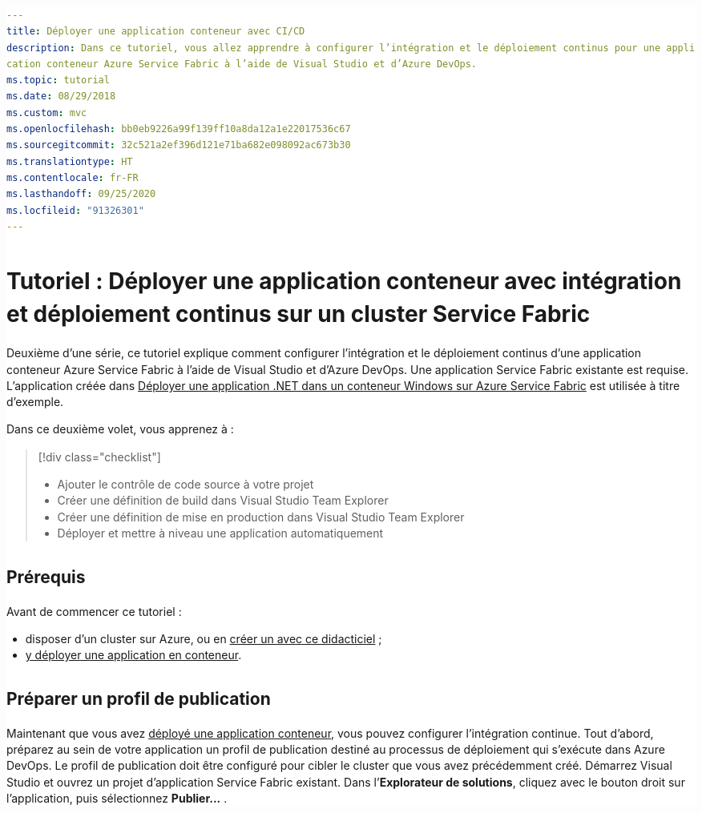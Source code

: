```yaml
---
title: Déployer une application conteneur avec CI/CD
description: Dans ce tutoriel, vous allez apprendre à configurer l’intégration et le déploiement continus pour une application conteneur Azure Service Fabric à l’aide de Visual Studio et d’Azure DevOps.
ms.topic: tutorial
ms.date: 08/29/2018
ms.custom: mvc
ms.openlocfilehash: bb0eb9226a99f139ff10a8da12a1e22017536c67
ms.sourcegitcommit: 32c521a2ef396d121e71ba682e098092ac673b30
ms.translationtype: HT
ms.contentlocale: fr-FR
ms.lasthandoff: 09/25/2020
ms.locfileid: "91326301"
---
```

# <a name="tutorial-deploy-a-container-application-with-cicd-to-a-service-fabric-cluster"></a>Tutoriel : Déployer une application conteneur avec intégration et déploiement continus sur un cluster Service Fabric

Deuxième d’une série, ce tutoriel explique comment configurer l’intégration et le déploiement continus d’une application conteneur Azure Service Fabric à l’aide de Visual Studio et d’Azure DevOps.  Une application Service Fabric existante est requise. L’application créée dans [Déployer une application .NET dans un conteneur Windows sur Azure Service Fabric](service-fabric-host-app-in-a-container.md) est utilisée à titre d’exemple.

Dans ce deuxième volet, vous apprenez à :

> [!div class="checklist"]
> * Ajouter le contrôle de code source à votre projet
> * Créer une définition de build dans Visual Studio Team Explorer
> * Créer une définition de mise en production dans Visual Studio Team Explorer
> * Déployer et mettre à niveau une application automatiquement

## <a name="prerequisites"></a>Prérequis

Avant de commencer ce tutoriel :

* disposer d’un cluster sur Azure, ou en [créer un avec ce didacticiel](service-fabric-tutorial-create-vnet-and-windows-cluster.md) ;
* [y déployer une application en conteneur](service-fabric-host-app-in-a-container.md).

## <a name="prepare-a-publish-profile"></a>Préparer un profil de publication

Maintenant que vous avez [déployé une application conteneur](service-fabric-host-app-in-a-container.md), vous pouvez configurer l’intégration continue.  Tout d’abord, préparez au sein de votre application un profil de publication destiné au processus de déploiement qui s’exécute dans Azure DevOps.  Le profil de publication doit être configuré pour cibler le cluster que vous avez précédemment créé.  Démarrez Visual Studio et ouvrez un projet d’application Service Fabric existant.  Dans l’**Explorateur de solutions**, cliquez avec le bouton droit sur l’application, puis sélectionnez **Publier...** .


[publish-app-profile]: ./media/service-fabric-tutorial-deploy-container-app-with-cicd-vsts/PublishAppProfile.png
[push-git-repo]: ./media/service-fabric-tutorial-deploy-container-app-with-cicd-vsts/PublishGitRepo.png
[publish-code]: ./media/service-fabric-tutorial-deploy-container-app-with-cicd-vsts/PublishCode.png
[new-pipeline]: ./media/service-fabric-tutorial-deploy-container-app-with-cicd-vsts/NewPipeline.png
[select-build-template]: ./media/service-fabric-tutorial-deploy-container-app-with-cicd-vsts/SelectBuildTemplate.png
[task-agent-pool]: ./media/service-fabric-tutorial-deploy-container-app-with-cicd-vsts/TaskAgentPool.png
[save-and-queue]: ./media/service-fabric-tutorial-deploy-container-app-with-cicd-vsts/SaveAndQueue.png
[select-tag-images]: ./media/service-fabric-tutorial-deploy-container-app-with-cicd-vsts/DockerTagImages.png
[select-push-images]: ./media/service-fabric-tutorial-deploy-container-app-with-cicd-vsts/DockerPushImages.png
[select-release-template]: ./media/service-fabric-tutorial-deploy-container-app-with-cicd-vsts/SelectReleaseTemplate.png
[set-continuous-integration]: ./media/service-fabric-tutorial-deploy-container-app-with-cicd-vsts/SetContinuousIntegration.png
[add-cluster-connection]: ./media/service-fabric-tutorial-deploy-container-app-with-cicd-vsts/AddClusterConnection.png
[release-pipeline-agent]: ./media/service-fabric-tutorial-deploy-container-app-with-cicd-vsts/ReleasePipelineAgent.png
[add-artifact]: ./media/service-fabric-tutorial-deploy-container-app-with-cicd-vsts/AddArtifact.png
[enable-trigger]: ./media/service-fabric-tutorial-deploy-container-app-with-cicd-vsts/EnableTrigger.png
[sfx1]: ./media/service-fabric-tutorial-deploy-container-app-with-cicd-vsts/SFX1.png
[sfx2]: ./media/service-fabric-tutorial-deploy-container-app-with-cicd-vsts/SFX2.png
[sfx3]: ./media/service-fabric-tutorial-deploy-container-app-with-cicd-vsts/SFX3.png
[pending]: ./media/service-fabric-tutorial-deploy-container-app-with-cicd-vsts/Pending.png
[changes]: ./media/service-fabric-tutorial-deploy-container-app-with-cicd-vsts/Changes.png
[unpublished-changes]: ./media/service-fabric-tutorial-deploy-container-app-with-cicd-vsts/UnpublishedChanges.png
[push]: ./media/service-fabric-tutorial-deploy-container-app-with-cicd-vsts/Push.png
[continuous-delivery-with-VSTS]: ./media/service-fabric-tutorial-deploy-container-app-with-cicd-vsts/VSTS-Dialog.png
[new-service-endpoint]: ./media/service-fabric-tutorial-deploy-container-app-with-cicd-vsts/NewServiceEndpoint.png
[new-service-endpoint-dialog]: ./media/service-fabric-tutorial-deploy-container-app-with-cicd-vsts/NewServiceEndpointDialog.png